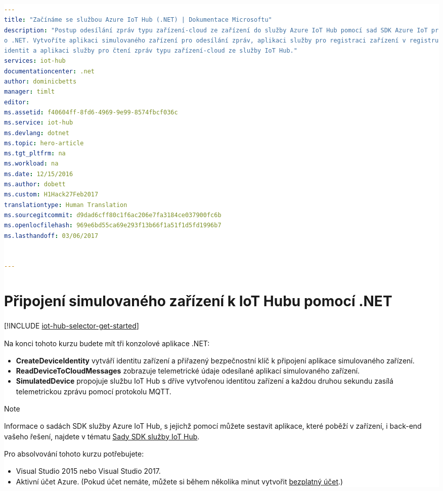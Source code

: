 ```yaml
---
title: "Začínáme se službou Azure IoT Hub (.NET) | Dokumentace Microsoftu"
description: "Postup odesílání zpráv typu zařízení-cloud ze zařízení do služby Azure IoT Hub pomocí sad SDK Azure IoT pro .NET. Vytvoříte aplikaci simulovaného zařízení pro odesílání zpráv, aplikaci služby pro registraci zařízení v registru identit a aplikaci služby pro čtení zpráv typu zařízení-cloud ze služby IoT Hub."
services: iot-hub
documentationcenter: .net
author: dominicbetts
manager: timlt
editor: 
ms.assetid: f40604ff-8fd6-4969-9e99-8574fbcf036c
ms.service: iot-hub
ms.devlang: dotnet
ms.topic: hero-article
ms.tgt_pltfrm: na
ms.workload: na
ms.date: 12/15/2016
ms.author: dobett
ms.custom: H1Hack27Feb2017
translationtype: Human Translation
ms.sourcegitcommit: d9dad6cff80c1f6ac206e7fa3184ce037900fc6b
ms.openlocfilehash: 969e6bd55ca69e293f13b66f1a51f1d5fd1996b7
ms.lasthandoff: 03/06/2017


---
```

# <a name="connect-your-simulated-device-to-your-iot-hub-using-net"></a>Připojení simulovaného zařízení k IoT Hubu pomocí .NET
[!INCLUDE [iot-hub-selector-get-started](../../includes/iot-hub-selector-get-started.md)]

Na konci tohoto kurzu budete mít tři konzolové aplikace .NET:

* **CreateDeviceIdentity** vytváří identitu zařízení a přiřazený bezpečnostní klíč k připojení aplikace simulovaného zařízení.
* **ReadDeviceToCloudMessages** zobrazuje telemetrické údaje odesílané aplikací simulovaného zařízení.
* **SimulatedDevice** propojuje službu IoT Hub s dříve vytvořenou identitou zařízení a každou druhou sekundu zasílá telemetrickou zprávu pomocí protokolu MQTT.

> [!NOTE]
> Informace o sadách SDK služby Azure IoT Hub, s jejichž pomocí můžete sestavit aplikace, které poběží v zařízení, i back-end vašeho řešení, najdete v tématu [Sady SDK služby IoT Hub][lnk-hub-sdks].
> 
> 

Pro absolvování tohoto kurzu potřebujete:

* Visual Studio 2015 nebo Visual Studio 2017.
* Aktivní účet Azure. (Pokud účet nemáte, můžete si během několika minut vytvořit [bezplatný účet][lnk-free-trial].)


[41]: ./media/iot-hub-csharp-csharp-getstarted/run-apps1.png
[42]: ./media/iot-hub-csharp-csharp-getstarted/run-apps2.png
[43]: ./media/iot-hub-csharp-csharp-getstarted/usage.png
[10]: ./media/iot-hub-csharp-csharp-getstarted/create-identity-csharp1.png
[10a]: ./media/iot-hub-csharp-csharp-getstarted/create-receive-csharp1.png
[10b]: ./media/iot-hub-csharp-csharp-getstarted/create-device-csharp1.png
[11]: ./media/iot-hub-csharp-csharp-getstarted/create-identity-csharp2.png
[12]: ./media/iot-hub-csharp-csharp-getstarted/create-identity-csharp3.png
[lnk-process-d2c-tutorial]: iot-hub-csharp-csharp-process-d2c.md
[lnk-hub-sdks]: iot-hub-devguide-sdks.md
[lnk-free-trial]: http://azure.microsoft.com/pricing/free-trial/
[lnk-portal]: https://portal.azure.com/
[lnk-eventhubs-tutorial]: ../event-hubs/event-hubs-csharp-ephcs-getstarted.md
[lnk-devguide-identity]: iot-hub-devguide-identity-registry.md
[lnk-servicebus-nuget]: https://www.nuget.org/packages/WindowsAzure.ServiceBus
[lnk-event-hubs-overview]: ../event-hubs/event-hubs-overview.md
[lnk-nuget-service-sdk]: https://www.nuget.org/packages/Microsoft.Azure.Devices/
[lnk-device-nuget]: https://www.nuget.org/packages/Microsoft.Azure.Devices.Client/
[lnk-transient-faults]: https://msdn.microsoft.com/library/hh680901(v=pandp.50).aspx
[lnk-connected-service]: https://visualstudiogallery.msdn.microsoft.com/e254a3a5-d72e-488e-9bd3-8fee8e0cd1d6
[lnk-device-management]: iot-hub-node-node-device-management-get-started.md
[lnk-gateway-SDK]: iot-hub-linux-gateway-sdk-get-started.md
[lnk-connect-device]: https://azure.microsoft.com/develop/iot/
